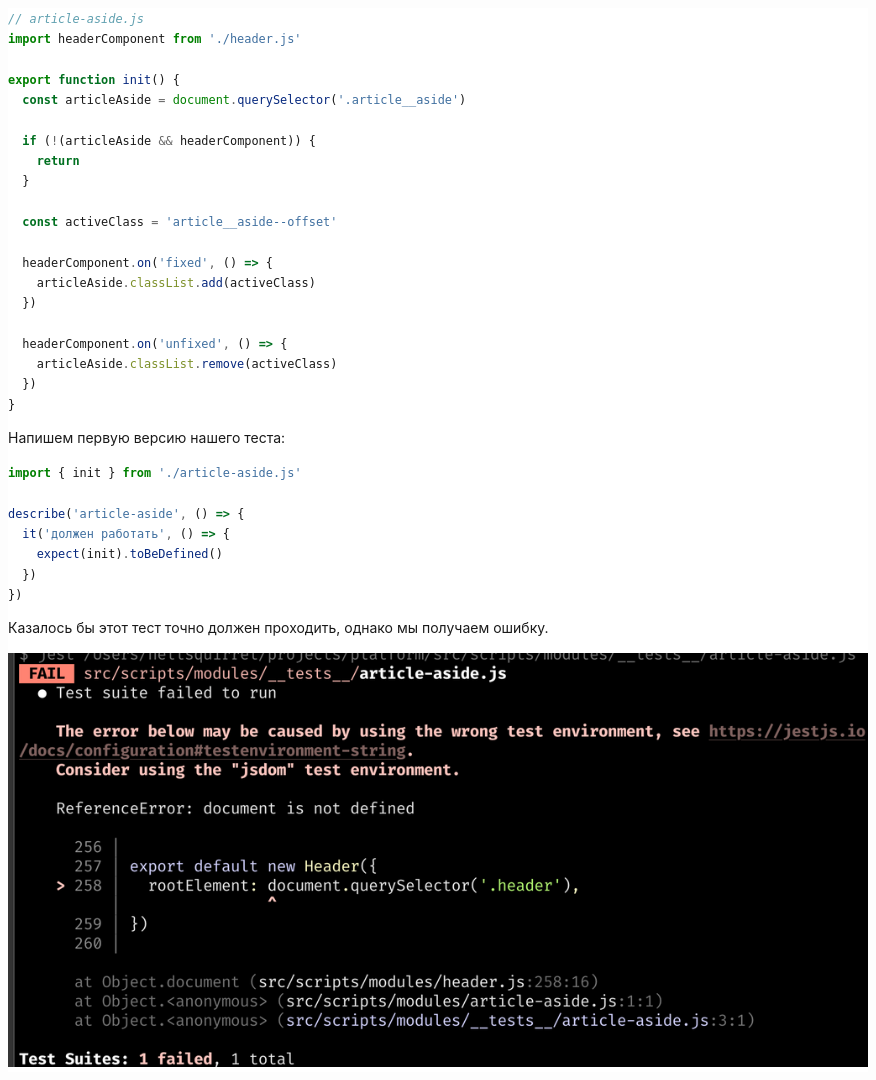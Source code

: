 ```js
// article-aside.js
import headerComponent from './header.js'

export function init() {
  const articleAside = document.querySelector('.article__aside')

  if (!(articleAside && headerComponent)) {
    return
  }

  const activeClass = 'article__aside--offset'

  headerComponent.on('fixed', () => {
    articleAside.classList.add(activeClass)
  })

  headerComponent.on('unfixed', () => {
    articleAside.classList.remove(activeClass)
  })
}
```

Напишем первую версию нашего теста:

```js
import { init } from './article-aside.js'

describe('article-aside', () => {
  it('должен работать', () => {
    expect(init).toBeDefined()
  })
})
```

Казалось бы этот тест точно должен проходить, однако мы получаем ошибку.

![Тест не проходит: Jest не может найти DOM](images/article-aside-failing.png)
